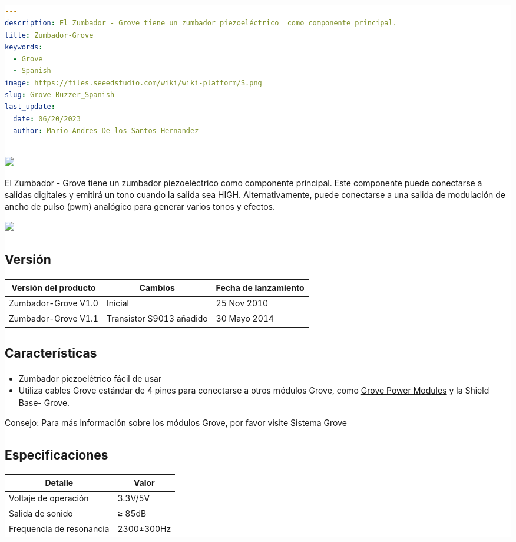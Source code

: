 ```yaml
---
description: El Zumbador - Grove tiene un zumbador piezoeléctrico  como componente principal.
title: Zumbador-Grove
keywords:
  - Grove
  - Spanish
image: https://files.seeedstudio.com/wiki/wiki-platform/S.png
slug: Grove-Buzzer_Spanish
last_update:
  date: 06/20/2023
  author: Mario Andres De los Santos Hernandez
---
```


![](https://github.com/SeeedDocument/Grove_Buzzer/raw/master/images/Grove%20Buzzer.jpg)

El Zumbador - Grove tiene un [zumbador piezoeléctrico](https://en.wikipedia.org/wiki/Buzzer#Piezoelectric) como componente principal. Este componente puede conectarse a salidas digitales y emitirá un tono cuando la salida sea HIGH. Alternativamente, puede conectarse a una salida de modulación de ancho de pulso (pwm) analógico para generar varios tonos y efectos.

[![](https://github.com/SeeedDocument/Grove_Buzzer/raw/master/images/300px-Get_One_Now_Banner.png)](https://www.seeedstudio.com/Grove-Buzzer-p-768.html)

## Versión

| Versión del producto | Cambios                  | Fecha de lanzamiento |
| -------------------- | ------------------------ | -------------------- |
| Zumbador-Grove V1.0  | Inicial                  | 25 Nov 2010          |
| Zumbador-Grove V1.1  | Transistor S9013 añadido | 30 Mayo 2014         |

## Características

- Zumbador piezoelétrico fácil de usar
- Utiliza cables Grove estándar de 4 pines para conectarse a otros módulos Grove, como [Grove Power Modules](/Grove_System/) y la Shield Base- Grove.

Consejo:
Para más información sobre los módulos Grove, por favor visite [Sistema Grove](http://wiki.seeedstudio.com/Grove_System/)

## Especificaciones

| Detalle                  | Valor      |
| ------------------------ | ---------- |
| Voltaje de operación     | 3.3V/5V    |
| Salida de sonido         | ≥ 85dB     |
| Frequencia de resonancia | 2300±300Hz |
